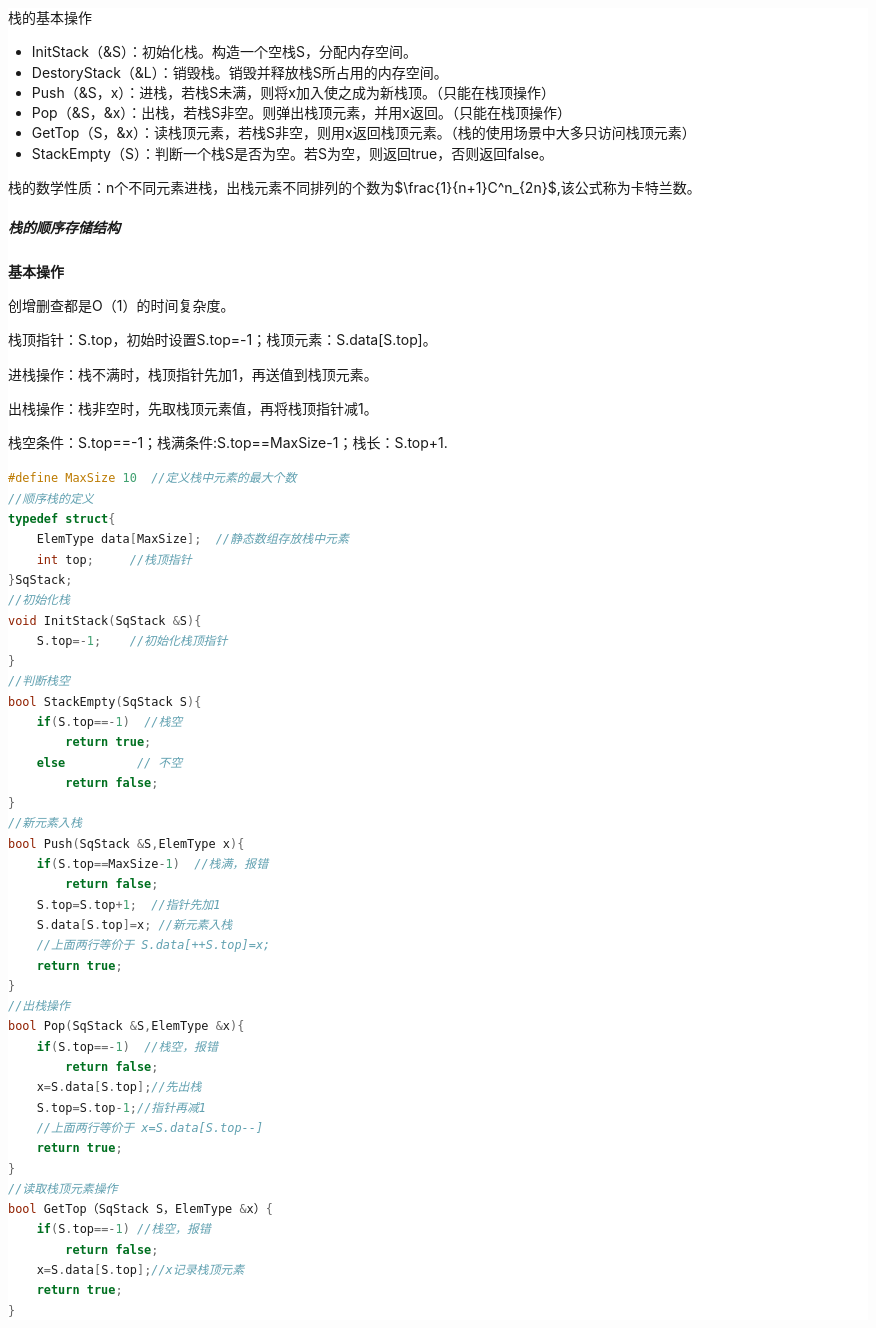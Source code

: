 栈的基本操作

- InitStack（&S）：初始化栈。构造一个空栈S，分配内存空间。
- DestoryStack（&L）：销毁栈。销毁并释放栈S所占用的内存空间。
- Push（&S，x）：进栈，若栈S未满，则将x加入使之成为新栈顶。（只能在栈顶操作）
- Pop（&S，&x）：出栈，若栈S非空。则弹出栈顶元素，并用x返回。（只能在栈顶操作）
- GetTop（S，&x）：读栈顶元素，若栈S非空，则用x返回栈顶元素。（栈的使用场景中大多只访问栈顶元素）
- StackEmpty（S）：判断一个栈S是否为空。若S为空，则返回true，否则返回false。

栈的数学性质：n个不同元素进栈，出栈元素不同排列的个数为$\frac{1}{n+1}C^n_{2n}$,该公式称为卡特兰数。

##### 栈的顺序存储结构

**基本操作**

创增删查都是O（1）的时间复杂度。

栈顶指针：S.top，初始时设置S.top=-1；栈顶元素：S.data[S.top]。

进栈操作：栈不满时，栈顶指针先加1，再送值到栈顶元素。

出栈操作：栈非空时，先取栈顶元素值，再将栈顶指针减1。

栈空条件：S.top==-1；栈满条件:S.top==MaxSize-1；栈长：S.top+1.

```c++
#define MaxSize 10  //定义栈中元素的最大个数
//顺序栈的定义
typedef struct{
    ElemType data[MaxSize];  //静态数组存放栈中元素
    int top;     //栈顶指针
}SqStack;
//初始化栈
void InitStack(SqStack &S){
    S.top=-1;    //初始化栈顶指针
}
//判断栈空
bool StackEmpty(SqStack S){
    if(S.top==-1)  //栈空
        return true;
    else          // 不空
        return false;
}
//新元素入栈
bool Push(SqStack &S,ElemType x){
    if(S.top==MaxSize-1)  //栈满，报错
        return false;
    S.top=S.top+1;  //指针先加1
    S.data[S.top]=x; //新元素入栈
    //上面两行等价于 S.data[++S.top]=x;
    return true;
}
//出栈操作
bool Pop(SqStack &S,ElemType &x){
    if(S.top==-1)  //栈空，报错
        return false;
    x=S.data[S.top];//先出栈
    S.top=S.top-1;//指针再减1
    //上面两行等价于 x=S.data[S.top--]
    return true;
}
//读取栈顶元素操作
bool GetTop（SqStack S，ElemType &x）{
    if(S.top==-1) //栈空，报错
        return false;
    x=S.data[S.top];//x记录栈顶元素
    return true;
}
```